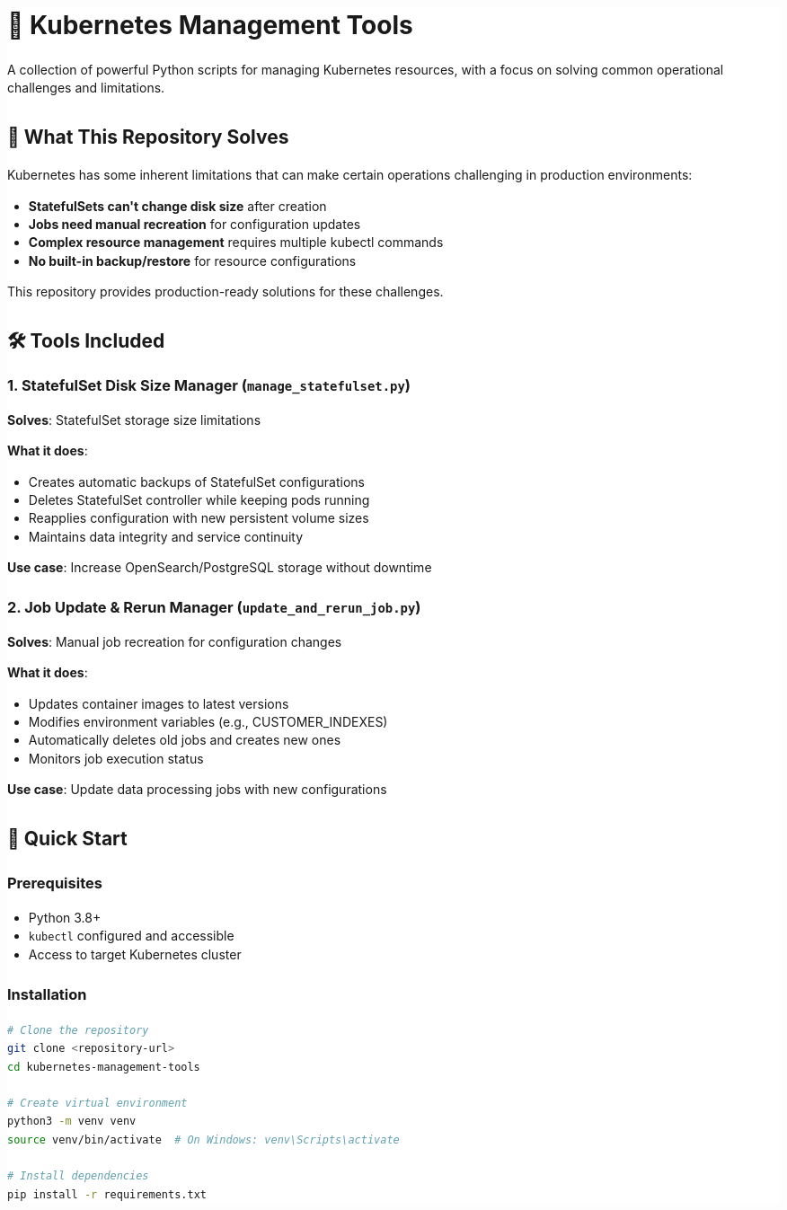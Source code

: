 # 🚀 Kubernetes Management Tools

A collection of powerful Python scripts for managing Kubernetes resources, with a focus on solving common operational challenges and limitations.

## 🎯 What This Repository Solves

Kubernetes has some inherent limitations that can make certain operations challenging in production environments:

- **StatefulSets can't change disk size** after creation
- **Jobs need manual recreation** for configuration updates
- **Complex resource management** requires multiple kubectl commands
- **No built-in backup/restore** for resource configurations

This repository provides production-ready solutions for these challenges.

## 🛠️ Tools Included

### 1. **StatefulSet Disk Size Manager** (`manage_statefulset.py`)
**Solves**: StatefulSet storage size limitations

**What it does**:
- Creates automatic backups of StatefulSet configurations
- Deletes StatefulSet controller while keeping pods running
- Reapplies configuration with new persistent volume sizes
- Maintains data integrity and service continuity

**Use case**: Increase OpenSearch/PostgreSQL storage without downtime

### 2. **Job Update & Rerun Manager** (`update_and_rerun_job.py`)
**Solves**: Manual job recreation for configuration changes

**What it does**:
- Updates container images to latest versions
- Modifies environment variables (e.g., CUSTOMER_INDEXES)
- Automatically deletes old jobs and creates new ones
- Monitors job execution status

**Use case**: Update data processing jobs with new configurations

## 🚀 Quick Start

### Prerequisites
- Python 3.8+
- `kubectl` configured and accessible
- Access to target Kubernetes cluster

### Installation
```bash
# Clone the repository
git clone <repository-url>
cd kubernetes-management-tools

# Create virtual environment
python3 -m venv venv
source venv/bin/activate  # On Windows: venv\Scripts\activate

# Install dependencies
pip install -r requirements.txt
```